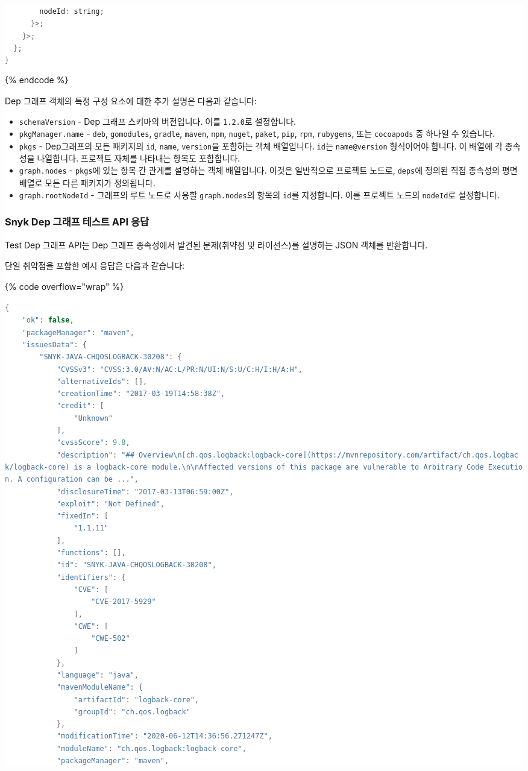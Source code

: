 ```java
        nodeId: string;
      }>;
    }>;
  };
}
```
{% endcode %}

Dep 그래프 객체의 특정 구성 요소에 대한 추가 설명은 다음과 같습니다:

* `schemaVersion` - Dep 그래프 스키마의 버전입니다. 이를 `1.2.0`로 설정합니다.
* `pkgManager.name` - `deb`, `gomodules`, `gradle`, `maven`, `npm`, `nuget`, `paket`, `pip`, `rpm`, `rubygems`, 또는 `cocoapods` 중 하나일 수 있습니다.
* `pkgs` - Dep그래프의 모든 패키지의 `id`, `name`, `version`을 포함하는 객체 배열입니다. `id`는 `name@version` 형식이어야 합니다. 이 배열에 각 종속성을 나열합니다. 프로젝트 자체를 나타내는 항목도 포함합니다.
* `graph.nodes` - `pkgs`에 있는 항목 간 관계를 설명하는 객체 배열입니다. 이것은 일반적으로 프로젝트 노드로, `deps`에 정의된 직접 종속성의 평면 배열로 모든 다른 패키지가 정의됩니다.
* `graph.rootNodeId` - 그래프의 루트 노드로 사용할 `graph.nodes`의 항목의 `id`를 지정합니다. 이를 프로젝트 노드의 `nodeId`로 설정합니다.

### Snyk Dep 그래프 테스트 API 응답

Test Dep 그래프 API는 Dep 그래프 종속성에서 발견된 문제(취약점 및 라이선스)를 설명하는 JSON 객체를 반환합니다.

단일 취약점을 포함한 예시 응답은 다음과 같습니다:

{% code overflow="wrap" %}
```java
{
    "ok": false,
    "packageManager": "maven",
    "issuesData": {
        "SNYK-JAVA-CHQOSLOGBACK-30208": {
            "CVSSv3": "CVSS:3.0/AV:N/AC:L/PR:N/UI:N/S:U/C:H/I:H/A:H",
            "alternativeIds": [],
            "creationTime": "2017-03-19T14:58:38Z",
            "credit": [
                "Unknown"
            ],
            "cvssScore": 9.8,
            "description": "## Overview\n[ch.qos.logback:logback-core](https://mvnrepository.com/artifact/ch.qos.logback/logback-core) is a logback-core module.\n\nAffected versions of this package are vulnerable to Arbitrary Code Execution. A configuration can be ...",
            "disclosureTime": "2017-03-13T06:59:00Z",
            "exploit": "Not Defined",
            "fixedIn": [
                "1.1.11"
            ],
            "functions": [],
            "id": "SNYK-JAVA-CHQOSLOGBACK-30208",
            "identifiers": {
                "CVE": [
                    "CVE-2017-5929"
                ],
                "CWE": [
                    "CWE-502"
                ]
            },
            "language": "java",
            "mavenModuleName": {
                "artifactId": "logback-core",
                "groupId": "ch.qos.logback"
            },
            "modificationTime": "2020-06-12T14:36:56.271247Z",
            "moduleName": "ch.qos.logback:logback-core",
            "packageManager": "maven",
```